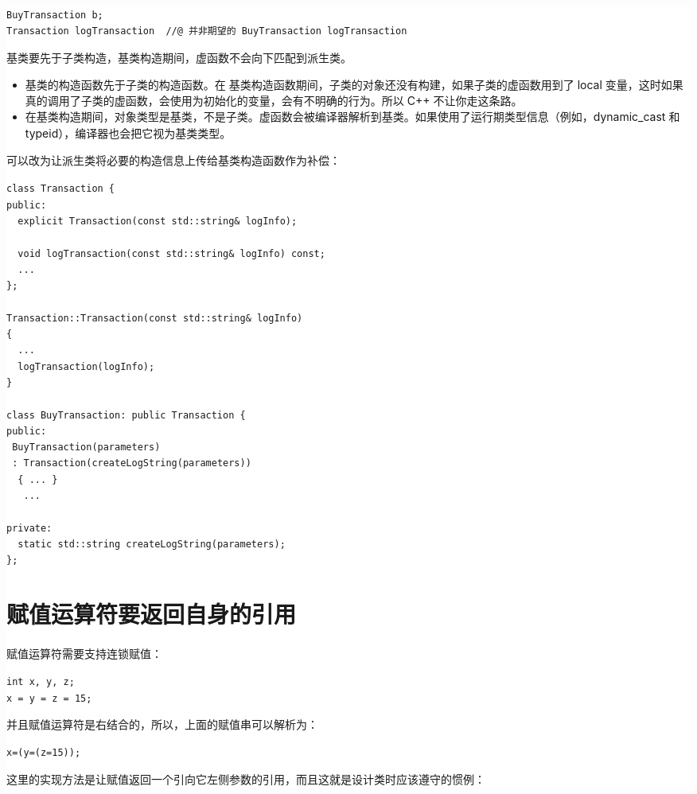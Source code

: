 ```
BuyTransaction b;
Transaction logTransaction  //@ 并非期望的 BuyTransaction logTransaction
```

基类要先于子类构造，基类构造期间，虚函数不会向下匹配到派生类。

- 基类的构造函数先于子类的构造函数。在 基类构造函数期间，子类的对象还没有构建，如果子类的虚函数用到了 local 变量，这时如果真的调用了子类的虚函数，会使用为初始化的变量，会有不明确的行为。所以 C++ 不让你走这条路。
- 在基类构造期间，对象类型是基类，不是子类。虚函数会被编译器解析到基类。如果使用了运行期类型信息（例如，dynamic_cast 和 typeid），编译器也会把它视为基类类型。

可以改为让派生类将必要的构造信息上传给基类构造函数作为补偿：

```
class Transaction {
public:
  explicit Transaction(const std::string& logInfo);

  void logTransaction(const std::string& logInfo) const; 
  ...
};

Transaction::Transaction(const std::string& logInfo)
{
  ...
  logTransaction(logInfo);                             
}                                                 

class BuyTransaction: public Transaction {
public:
 BuyTransaction(parameters)
 : Transaction(createLogString(parameters))              
  { ... }                                            
   ...                                                 

private:
  static std::string createLogString(parameters);
};
```

# 赋值运算符要返回自身的引用

赋值运算符需要支持连锁赋值：

```
int x, y, z;
x = y = z = 15; 
```

并且赋值运算符是右结合的，所以，上面的赋值串可以解析为：

```
x=(y=(z=15));
```

这里的实现方法是让赋值返回一个引向它左侧参数的引用，而且这就是设计类时应该遵守的惯例：
